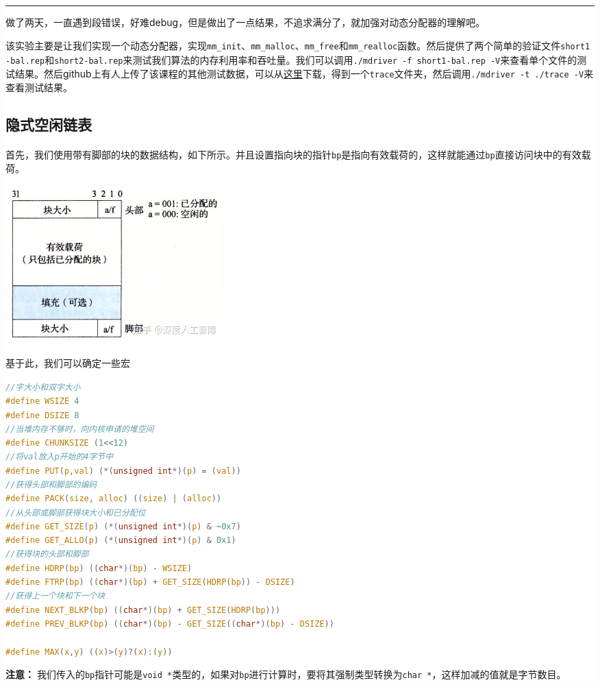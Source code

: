 ------

做了两天，一直遇到段错误，好难debug，但是做出了一点结果，不追求满分了，就加强对动态分配器的理解吧。

该实验主要是让我们实现一个动态分配器，实现`mm_init`、`mm_malloc`、`mm_free`和`mm_realloc`函数。然后提供了两个简单的验证文件`short1-bal.rep`和`short2-bal.rep`来测试我们算法的内存利用率和吞吐量。我们可以调用`./mdriver -f short1-bal.rep -V`来查看单个文件的测试结果。然后github上有人上传了该课程的其他测试数据，可以从[这里](https://link.zhihu.com/?target=https%3A//github.com/Ethan-Yan27/CSAPP-Labs/tree/master/yzf-malloclab-handout/traces)下载，得到一个`trace`文件夹，然后调用`./mdriver -t ./trace -V`来查看测试结果。

## 隐式空闲链表

首先，我们使用带有脚部的块的数据结构，如下所示。并且设置指向块的指针`bp`是指向有效载荷的，这样就能通过`bp`直接访问块中的有效载荷。

![img](pics/v2-108c7e2e238cd2ff5450e61ae2374fa2_720w.jpg)

基于此，我们可以确定一些宏

```c
//字大小和双字大小
#define WSIZE 4
#define DSIZE 8
//当堆内存不够时，向内核申请的堆空间
#define CHUNKSIZE (1<<12)
//将val放入p开始的4字节中
#define PUT(p,val) (*(unsigned int*)(p) = (val))
//获得头部和脚部的编码
#define PACK(size, alloc) ((size) | (alloc))
//从头部或脚部获得块大小和已分配位
#define GET_SIZE(p) (*(unsigned int*)(p) & ~0x7)
#define GET_ALLO(p) (*(unsigned int*)(p) & 0x1)
//获得块的头部和脚部
#define HDRP(bp) ((char*)(bp) - WSIZE)
#define FTRP(bp) ((char*)(bp) + GET_SIZE(HDRP(bp)) - DSIZE)
//获得上一个块和下一个块
#define NEXT_BLKP(bp) ((char*)(bp) + GET_SIZE(HDRP(bp)))
#define PREV_BLKP(bp) ((char*)(bp) - GET_SIZE((char*)(bp) - DSIZE))

#define MAX(x,y) ((x)>(y)?(x):(y))
```

**注意：** 我们传入的`bp`指针可能是`void *`类型的，如果对`bp`进行计算时，要将其强制类型转换为`char *`，这样加减的值就是字节数目。
